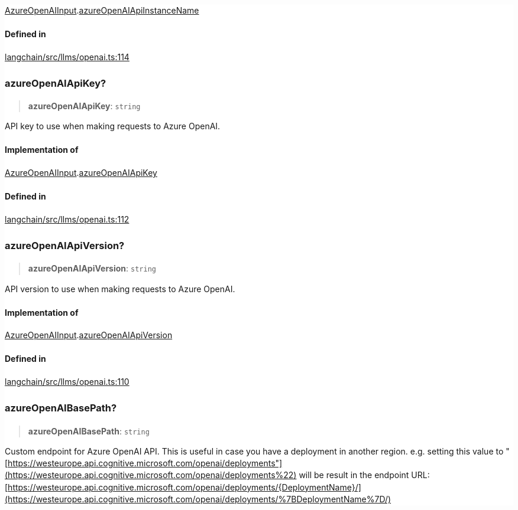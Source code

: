 [AzureOpenAIInput](/docs/api/llms_openai/interfaces/AzureOpenAIInput).[azureOpenAIApiInstanceName](/docs/api/llms_openai/interfaces/AzureOpenAIInput#azureopenaiapiinstancename)

#### Defined in[​](#defined-in-18 "Direct link to Defined in")

[langchain/src/llms/openai.ts:114](https://github.com/hwchase17/langchainjs/blob/46e1734/langchain/src/llms/openai.ts#L114)

### azureOpenAIApiKey?[​](#azureopenaiapikey "Direct link to azureOpenAIApiKey?")

> **azureOpenAIApiKey**: `string`

API key to use when making requests to Azure OpenAI.

#### Implementation of[​](#implementation-of-11 "Direct link to Implementation of")

[AzureOpenAIInput](/docs/api/llms_openai/interfaces/AzureOpenAIInput).[azureOpenAIApiKey](/docs/api/llms_openai/interfaces/AzureOpenAIInput#azureopenaiapikey)

#### Defined in[​](#defined-in-19 "Direct link to Defined in")

[langchain/src/llms/openai.ts:112](https://github.com/hwchase17/langchainjs/blob/46e1734/langchain/src/llms/openai.ts#L112)

### azureOpenAIApiVersion?[​](#azureopenaiapiversion "Direct link to azureOpenAIApiVersion?")

> **azureOpenAIApiVersion**: `string`

API version to use when making requests to Azure OpenAI.

#### Implementation of[​](#implementation-of-12 "Direct link to Implementation of")

[AzureOpenAIInput](/docs/api/llms_openai/interfaces/AzureOpenAIInput).[azureOpenAIApiVersion](/docs/api/llms_openai/interfaces/AzureOpenAIInput#azureopenaiapiversion)

#### Defined in[​](#defined-in-20 "Direct link to Defined in")

[langchain/src/llms/openai.ts:110](https://github.com/hwchase17/langchainjs/blob/46e1734/langchain/src/llms/openai.ts#L110)

### azureOpenAIBasePath?[​](#azureopenaibasepath "Direct link to azureOpenAIBasePath?")

> **azureOpenAIBasePath**: `string`

Custom endpoint for Azure OpenAI API. This is useful in case you have a deployment in another region. e.g. setting this value to "[https://westeurope.api.cognitive.microsoft.com/openai/deployments"](https://westeurope.api.cognitive.microsoft.com/openai/deployments%22) will be result in the endpoint URL: [https://westeurope.api.cognitive.microsoft.com/openai/deployments/{DeploymentName}/](https://westeurope.api.cognitive.microsoft.com/openai/deployments/%7BDeploymentName%7D/)

